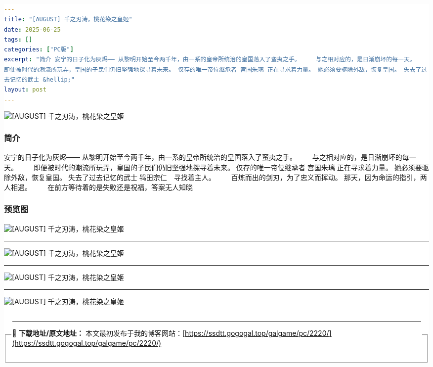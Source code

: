 ```yaml
---
title: "[AUGUST] 千之刃涛，桃花染之皇姬"
date: 2025-06-25
tags: []
categories: ["PC版"]
excerpt: "简介 安宁的日子化为灰烬—— 从黎明开始至今两千年，由一系的皇帝所统治的皇国落入了蛮夷之手。 　　与之相对应的，是日渐崩坏的每一天。 　　即便被时代的潮流所玩弄，皇国的子民们仍旧坚强地探寻着未来。 仅存的唯一帝位继承者 宫国朱璃 正在寻求着力量。 她必须要驱除外敌，恢复皇国。 失去了过去记忆的武士 &hellip;"
layout: post
---
```



<p><img decoding="async"   src="https://ssdtt.gogogal.top/wp-content/uploads/2025/06/c28ce-00.webp" loading="lazy" alt="[AUGUST] 千之刃涛，桃花染之皇姬" style="display: block; margin-left: auto; margin-right: auto; width: 1000px;" /></p>
<div>
<h3>简介</h3>
</p></div>
<p>安宁的日子化为灰烬—— 从黎明开始至今两千年，由一系的皇帝所统治的皇国落入了蛮夷之手。 　　与之相对应的，是日渐崩坏的每一天。 　　即便被时代的潮流所玩弄，皇国的子民们仍旧坚强地探寻着未来。 仅存的唯一帝位继承者 宫国朱璃 正在寻求着力量。 她必须要驱除外敌，恢复皇国。 失去了过去记忆的武士 鸨田宗仁　寻找着主人。 　　百炼而出的剑刃，为了忠义而挥动。 那天，因为命运的指引，两人相遇。 　　在前方等待着的是失败还是祝福，答案无人知晓</p>
<h3>预览图</h3>
<p><img decoding="async"   src="https://ssdtt.gogogal.top/wp-content/uploads/2025/06/5c3e0-01.webp" loading="lazy" alt="[AUGUST] 千之刃涛，桃花染之皇姬" style="display: block; margin-left: auto; margin-right: auto; width: 1000px;" /></p>
<hr />
<p><img decoding="async"   src="https://ssdtt.gogogal.top/wp-content/uploads/2025/06/ac2d6-02.webp" loading="lazy" alt="[AUGUST] 千之刃涛，桃花染之皇姬" style="display: block; margin-left: auto; margin-right: auto; width: 1000px;" /></p>
<hr />
<p><img decoding="async"   src="https://ssdtt.gogogal.top/wp-content/uploads/2025/06/54554-03.webp" loading="lazy" alt="[AUGUST] 千之刃涛，桃花染之皇姬" style="display: block; margin-left: auto; margin-right: auto; width: 1000px;" /></p>
<hr />
<p><img decoding="async"   src="https://ssdtt.gogogal.top/wp-content/uploads/2025/06/aa412-04.webp" loading="lazy" alt="[AUGUST] 千之刃涛，桃花染之皇姬" style="display: block; margin-left: auto; margin-right: auto; width: 1000px;" /></p>
<div> </div>
<fieldset>
<legend>


---
📖 **下载地址/原文地址：** 本文最初发布于我的博客网站：[https://ssdtt.gogogal.top/galgame/pc/2220/](https://ssdtt.gogogal.top/galgame/pc/2220/)
